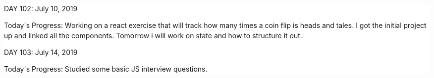 

DAY 102: July 10, 2019

Today's Progress: Working on a react exercise that will track how many times a coin flip is heads and tales. I got the initial project up and linked all the components. Tomorrow i will work on state and how to structure it out. 



DAY 103: July 14, 2019

Today's Progress: Studied some basic JS interview questions.

